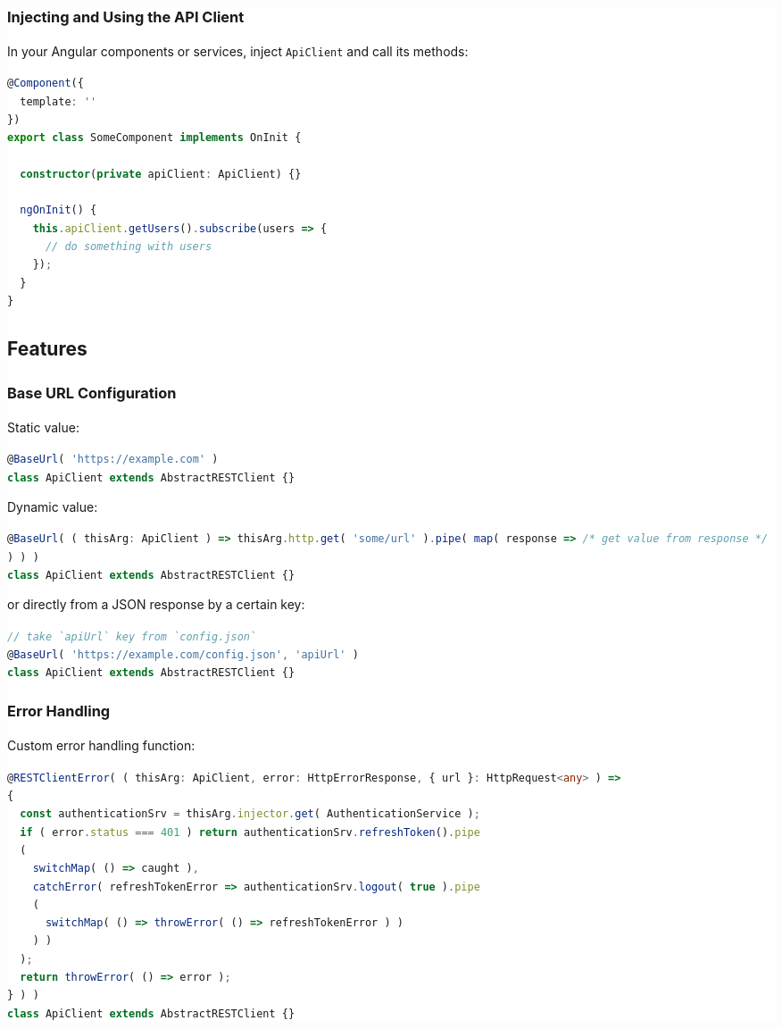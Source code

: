 ### Injecting and Using the API Client
In your Angular components or services, inject `ApiClient` and call its methods:

```typescript
@Component({
  template: ''
})
export class SomeComponent implements OnInit {

  constructor(private apiClient: ApiClient) {}

  ngOnInit() {
    this.apiClient.getUsers().subscribe(users => {
      // do something with users
    });
  }
}
```

## Features

### Base URL Configuration

Static value:
```typescript
@BaseUrl( 'https://example.com' )
class ApiClient extends AbstractRESTClient {}
```

Dynamic value:
```typescript
@BaseUrl( ( thisArg: ApiClient ) => thisArg.http.get( 'some/url' ).pipe( map( response => /* get value from response */ ) ) )
class ApiClient extends AbstractRESTClient {}
```

or directly from a JSON response by a certain key:
```typescript
// take `apiUrl` key from `config.json` 
@BaseUrl( 'https://example.com/config.json', 'apiUrl' )
class ApiClient extends AbstractRESTClient {}
```

### Error Handling

Custom error handling function:
```typescript
@RESTClientError( ( thisArg: ApiClient, error: HttpErrorResponse, { url }: HttpRequest<any> ) => 
{
  const authenticationSrv = thisArg.injector.get( AuthenticationService );
  if ( error.status === 401 ) return authenticationSrv.refreshToken().pipe
  (
    switchMap( () => caught ),
    catchError( refreshTokenError => authenticationSrv.logout( true ).pipe
    (
      switchMap( () => throwError( () => refreshTokenError ) )
    ) )
  );
  return throwError( () => error );
} ) )
class ApiClient extends AbstractRESTClient {}
```
